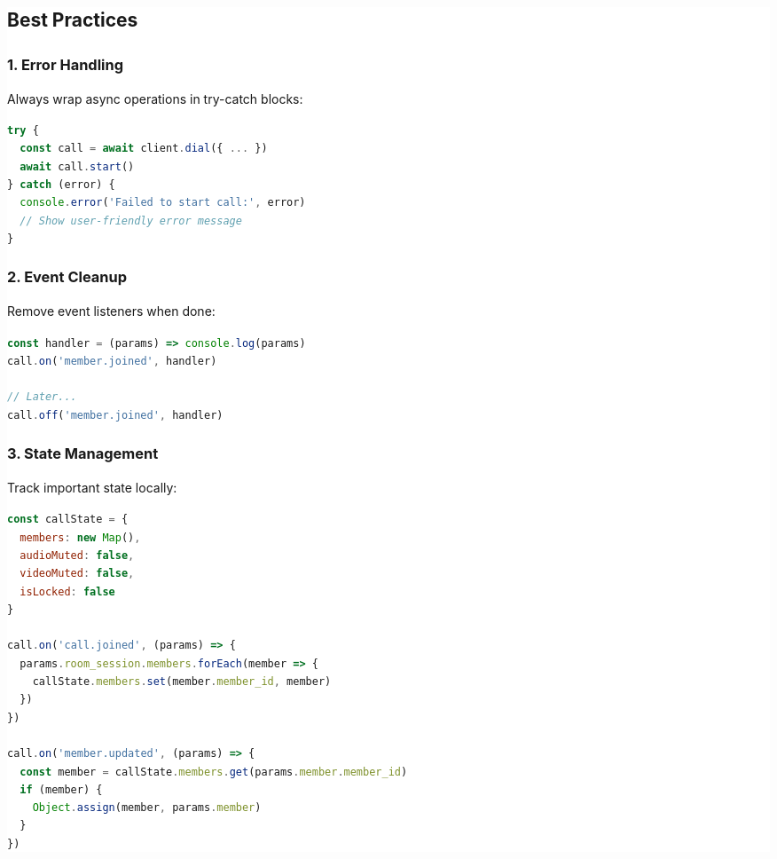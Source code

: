 ## Best Practices

### 1. Error Handling

Always wrap async operations in try-catch blocks:

```javascript
try {
  const call = await client.dial({ ... })
  await call.start()
} catch (error) {
  console.error('Failed to start call:', error)
  // Show user-friendly error message
}
```

### 2. Event Cleanup

Remove event listeners when done:

```javascript
const handler = (params) => console.log(params)
call.on('member.joined', handler)

// Later...
call.off('member.joined', handler)
```

### 3. State Management

Track important state locally:

```javascript
const callState = {
  members: new Map(),
  audioMuted: false,
  videoMuted: false,
  isLocked: false
}

call.on('call.joined', (params) => {
  params.room_session.members.forEach(member => {
    callState.members.set(member.member_id, member)
  })
})

call.on('member.updated', (params) => {
  const member = callState.members.get(params.member.member_id)
  if (member) {
    Object.assign(member, params.member)
  }
})
```
